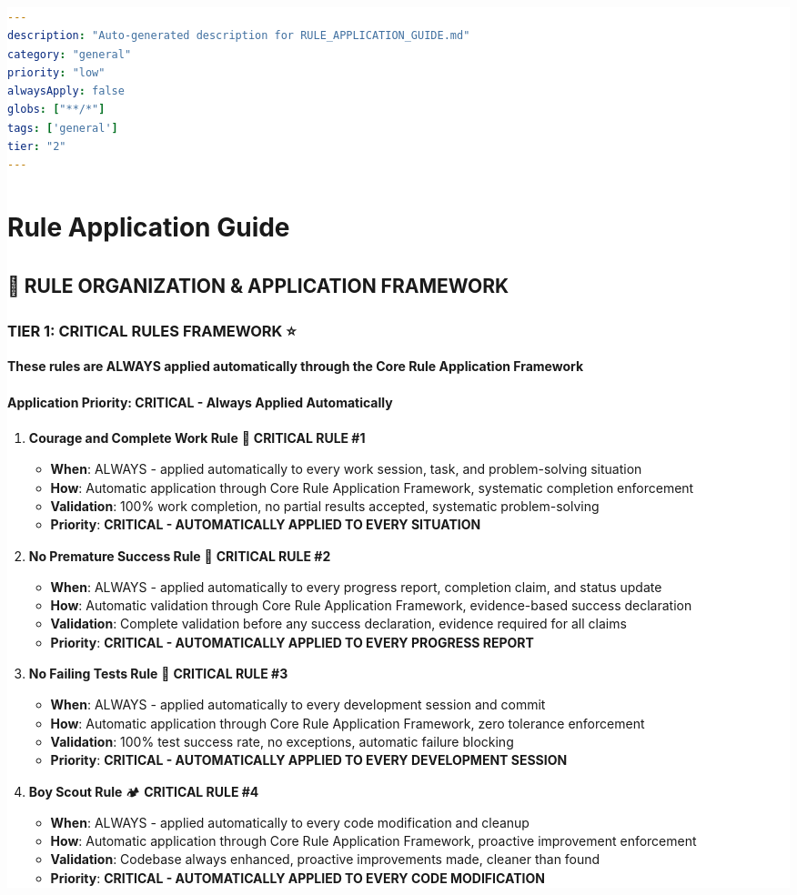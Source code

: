 ```yaml
---
description: "Auto-generated description for RULE_APPLICATION_GUIDE.md"
category: "general"
priority: "low"
alwaysApply: false
globs: ["**/*"]
tags: ['general']
tier: "2"
---
```


# Rule Application Guide

## 🎯 **RULE ORGANIZATION & APPLICATION FRAMEWORK**

### **TIER 1: CRITICAL RULES FRAMEWORK** ⭐
**These rules are ALWAYS applied automatically through the Core Rule Application Framework**

#### **Application Priority: CRITICAL - Always Applied Automatically**

1. **Courage and Complete Work Rule** 💪 **CRITICAL RULE #1**
   - **When**: ALWAYS - applied automatically to every work session, task, and problem-solving situation
   - **How**: Automatic application through Core Rule Application Framework, systematic completion enforcement
   - **Validation**: 100% work completion, no partial results accepted, systematic problem-solving
   - **Priority**: **CRITICAL - AUTOMATICALLY APPLIED TO EVERY SITUATION**

2. **No Premature Success Rule** 🎯 **CRITICAL RULE #2**
   - **When**: ALWAYS - applied automatically to every progress report, completion claim, and status update
   - **How**: Automatic validation through Core Rule Application Framework, evidence-based success declaration
   - **Validation**: Complete validation before any success declaration, evidence required for all claims
   - **Priority**: **CRITICAL - AUTOMATICALLY APPLIED TO EVERY PROGRESS REPORT**

3. **No Failing Tests Rule** 🧪 **CRITICAL RULE #3**
   - **When**: ALWAYS - applied automatically to every development session and commit
   - **How**: Automatic application through Core Rule Application Framework, zero tolerance enforcement
   - **Validation**: 100% test success rate, no exceptions, automatic failure blocking
   - **Priority**: **CRITICAL - AUTOMATICALLY APPLIED TO EVERY DEVELOPMENT SESSION**

4. **Boy Scout Rule** 🏕️ **CRITICAL RULE #4**
   - **When**: ALWAYS - applied automatically to every code modification and cleanup
   - **How**: Automatic application through Core Rule Application Framework, proactive improvement enforcement
   - **Validation**: Codebase always enhanced, proactive improvements made, cleaner than found
   - **Priority**: **CRITICAL - AUTOMATICALLY APPLIED TO EVERY CODE MODIFICATION**
